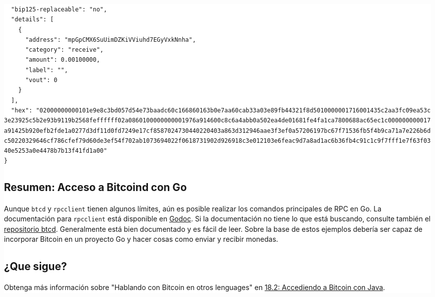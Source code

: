 ```
  "bip125-replaceable": "no",
  "details": [
    {
      "address": "mpGpCMX6SuUimDZKiVViuhd7EGyVxkNnha",
      "category": "receive",
      "amount": 0.00100000,
      "label": "",
      "vout": 0
    }
  ],
  "hex": "02000000000101e9e8c3bd057d54e73baadc60c166860163b0e7aa60cab33a03e89fb44321f8d5010000001716001435c2aa3fc09ea53c3e23925c5b2e93b9119b2568feffffff02a0860100000000001976a914600c8c6a4abb0a502ea4de01681fe4fa1ca7800688ac65ec1c000000000017a91425b920efb2fde1a0277d3df11d0fd7249e17cf8587024730440220403a863d312946aae3f3ef0a57206197bc67f71536fb5f4b9ca71a7e226b6dc50220329646cf786cfef79d60de3ef54f702ab1073694022f0618731902d926918c3e012103e6feac9d7a8ad1ac6b36fb4c91c1c9f7fff1e7f63f0340e5253a0e4478b7b13f41fd1a00"
}
```
## Resumen: Acceso a Bitcoind con Go

Aunque `btcd` y `rpcclient` tienen algunos límites, aún es posible realizar los comandos principales de RPC en Go. La documentación para `rpcclient` está disponible en [Godoc](https://godoc.org/github.com/btcsuite/btcd/rpcclient). Si la documentación no tiene lo que está buscando, consulte también el [repositorio btcd](https://github.com/btcsuite/btcd). Generalmente está bien documentado y es fácil de leer. Sobre la base de estos ejemplos debería ser capaz de incorporar Bitcoin en un proyecto Go y hacer cosas como enviar y recibir monedas.

## ¿Que sigue?

Obtenga más información sobre "Hablando con Bitcoin en otros lenguages" en [18.2: Accediendo a Bitcoin con Java](18_2_Accediendo_a_Bitcoind_con_Java.md).
